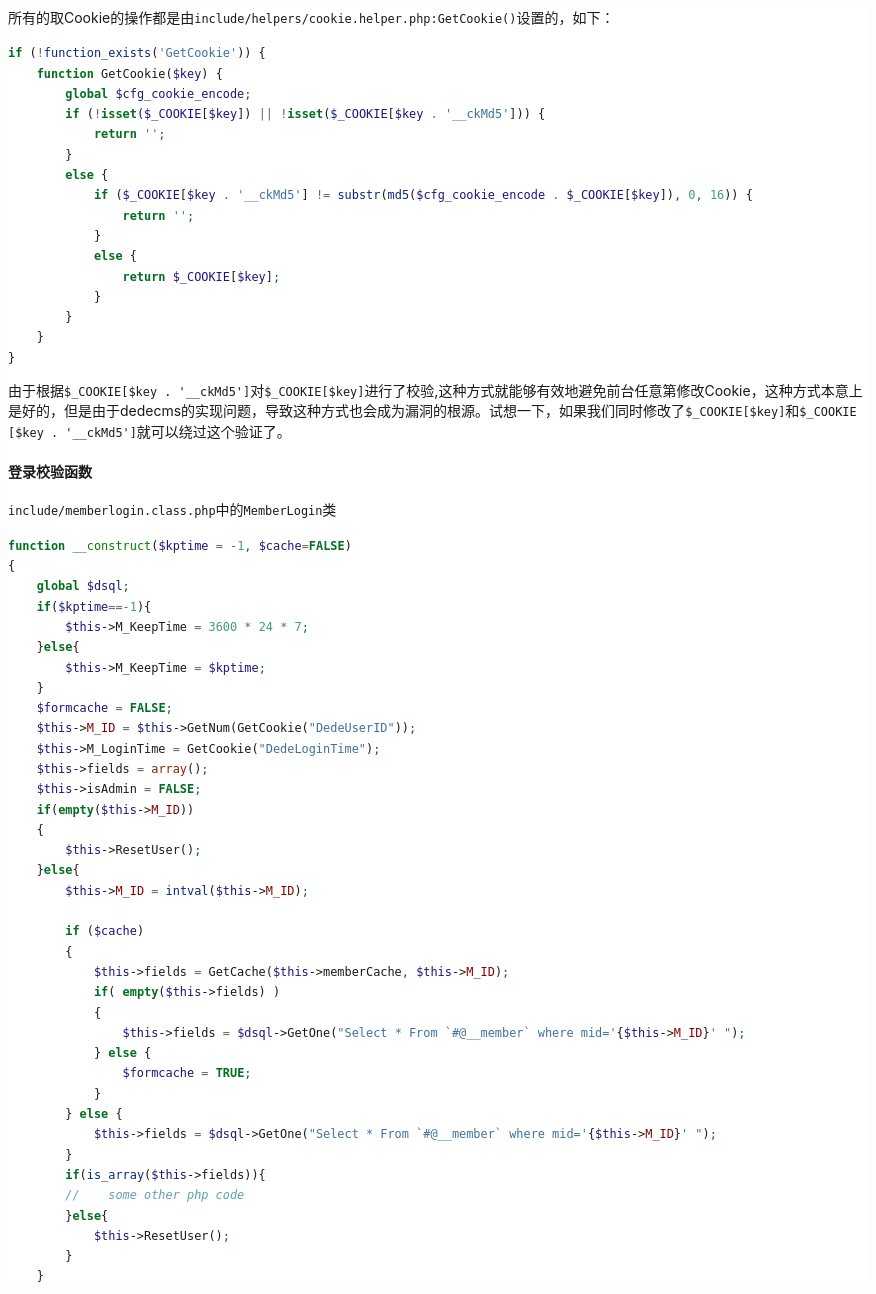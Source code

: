 所有的取Cookie的操作都是由`include/helpers/cookie.helper.php:GetCookie()`设置的，如下：
```PHP
if (!function_exists('GetCookie')) {
    function GetCookie($key) {
        global $cfg_cookie_encode;
        if (!isset($_COOKIE[$key]) || !isset($_COOKIE[$key . '__ckMd5'])) {
            return '';
        }
        else {
            if ($_COOKIE[$key . '__ckMd5'] != substr(md5($cfg_cookie_encode . $_COOKIE[$key]), 0, 16)) {
                return '';
            }
            else {
                return $_COOKIE[$key];
            }
        }
    }
}
```
由于根据`$_COOKIE[$key . '__ckMd5']`对`$_COOKIE[$key]`进行了校验,这种方式就能够有效地避免前台任意第修改Cookie，这种方式本意上是好的，但是由于dedecms的实现问题，导致这种方式也会成为漏洞的根源。试想一下，如果我们同时修改了`$_COOKIE[$key]`和`$_COOKIE[$key . '__ckMd5']`就可以绕过这个验证了。

#### 登录校验函数
`include/memberlogin.class.php`中的`MemberLogin`类
```PHP
function __construct($kptime = -1, $cache=FALSE)
{
    global $dsql;
    if($kptime==-1){
        $this->M_KeepTime = 3600 * 24 * 7;
    }else{
        $this->M_KeepTime = $kptime;
    }
    $formcache = FALSE;
    $this->M_ID = $this->GetNum(GetCookie("DedeUserID"));
    $this->M_LoginTime = GetCookie("DedeLoginTime");
    $this->fields = array();
    $this->isAdmin = FALSE;
    if(empty($this->M_ID))
    {
        $this->ResetUser();
    }else{
        $this->M_ID = intval($this->M_ID);
        
        if ($cache)
        {
            $this->fields = GetCache($this->memberCache, $this->M_ID);
            if( empty($this->fields) )
            {
                $this->fields = $dsql->GetOne("Select * From `#@__member` where mid='{$this->M_ID}' ");
            } else {
                $formcache = TRUE;
            }
        } else {
            $this->fields = $dsql->GetOne("Select * From `#@__member` where mid='{$this->M_ID}' ");
        }
        if(is_array($this->fields)){
        //    some other php code
        }else{
            $this->ResetUser();
        }
    }
```